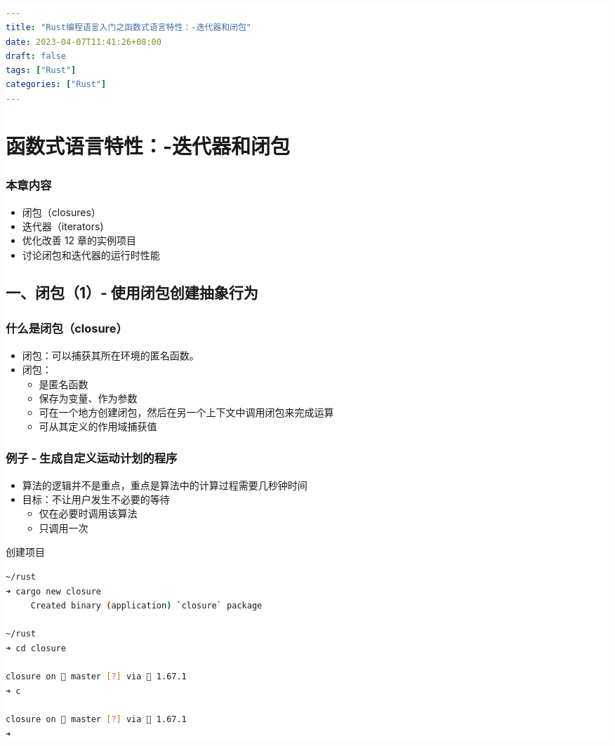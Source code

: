 ```yaml
---
title: "Rust编程语言入门之函数式语言特性：-迭代器和闭包"
date: 2023-04-07T11:41:26+08:00
draft: false
tags: ["Rust"]
categories: ["Rust"]
---
```


# 函数式语言特性：-迭代器和闭包

### 本章内容

- 闭包（closures）
- 迭代器（iterators)
- 优化改善 12 章的实例项目
- 讨论闭包和迭代器的运行时性能

## 一、闭包（1）- 使用闭包创建抽象行为

### 什么是闭包（closure）

- 闭包：可以捕获其所在环境的匿名函数。
- 闭包：
  - 是匿名函数
  - 保存为变量、作为参数
  - 可在一个地方创建闭包，然后在另一个上下文中调用闭包来完成运算
  - 可从其定义的作用域捕获值

### 例子 - 生成自定义运动计划的程序

- 算法的逻辑并不是重点，重点是算法中的计算过程需要几秒钟时间
- 目标：不让用户发生不必要的等待
  - 仅在必要时调用该算法
  - 只调用一次

创建项目

```bash
~/rust
➜ cargo new closure
     Created binary (application) `closure` package

~/rust
➜ cd closure

closure on  master [?] via 🦀 1.67.1
➜ c

closure on  master [?] via 🦀 1.67.1
➜
```

